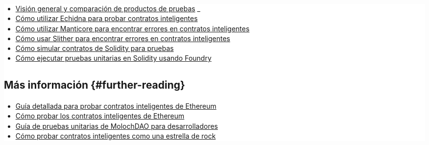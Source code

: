 - [Visión general y comparación de productos de pruebas](/developers/tutorials/guide-to-smart-contract-security-tools/) \_
- [Cómo utilizar Echidna para probar contratos inteligentes](/developers/tutorials/how-to-use-echidna-to-test-smart-contracts/)
- [Cómo utilizar Manticore para encontrar errores en contratos inteligentes](/developers/tutorials/how-to-use-manticore-to-find-smart-contract-bugs/)
- [Cómo usar Slither para encontrar errores en contratos inteligentes](/developers/tutorials/how-to-use-slither-to-find-smart-contract-bugs/)
- [Cómo simular contratos de Solidity para pruebas](/developers/tutorials/how-to-mock-solidity-contracts-for-testing/)
- [Cómo ejecutar pruebas unitarias en Solidity usando Foundry](https://www.rareskills.io/post/foundry-testing-solidity)

## Más información {#further-reading}

- [Guía detallada para probar contratos inteligentes de Ethereum](https://iamdefinitelyahuman.medium.com/an-in-depth-guide-to-testing-ethereum-smart-contracts-2e41b2770297)
- [Cómo probar los contratos inteligentes de Ethereum](https://betterprogramming.pub/how-to-test-ethereum-smart-contracts-35abc8fa199d)
- [Guía de pruebas unitarias de MolochDAO para desarrolladores](https://github.com/MolochVentures/moloch/tree/4e786db8a4aa3158287e0935dcbc7b1e43416e38/test#moloch-testing-guide)
- [Cómo probar contratos inteligentes como una estrella de rock](https://forum.openzeppelin.com/t/test-smart-contracts-like-a-rockstar/1001)
